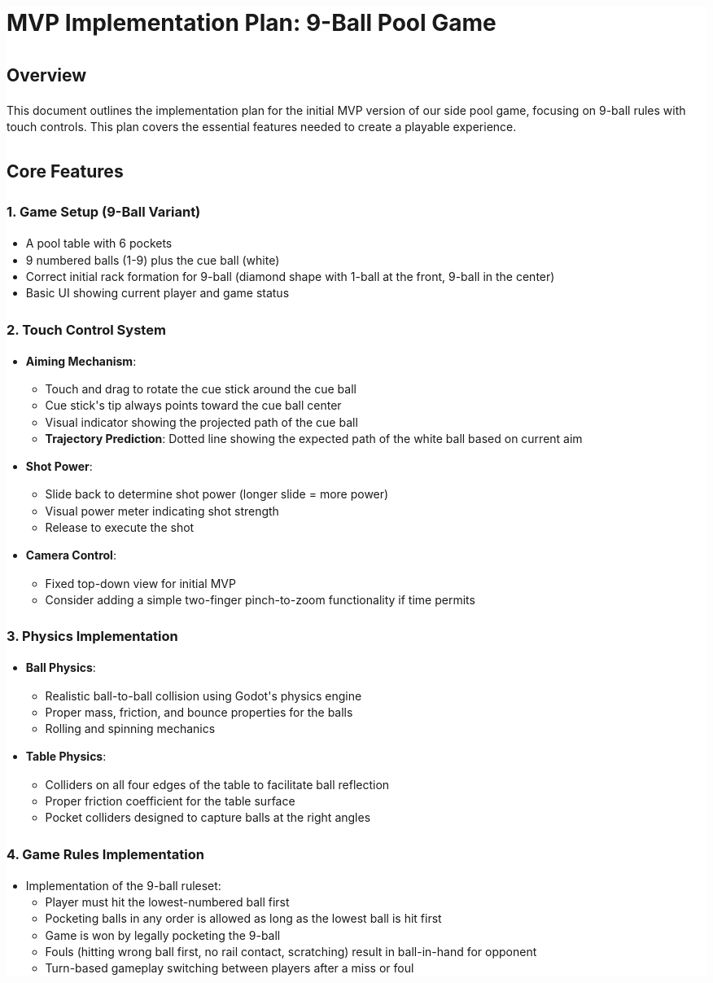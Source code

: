 # MVP Implementation Plan: 9-Ball Pool Game

## Overview
This document outlines the implementation plan for the initial MVP version of our side pool game, focusing on 9-ball rules with touch controls. This plan covers the essential features needed to create a playable experience.

## Core Features

### 1. Game Setup (9-Ball Variant)
- A pool table with 6 pockets
- 9 numbered balls (1-9) plus the cue ball (white)
- Correct initial rack formation for 9-ball (diamond shape with 1-ball at the front, 9-ball in the center)
- Basic UI showing current player and game status

### 2. Touch Control System
- **Aiming Mechanism**: 
  - Touch and drag to rotate the cue stick around the cue ball
  - Cue stick's tip always points toward the cue ball center
  - Visual indicator showing the projected path of the cue ball
  - **Trajectory Prediction**: Dotted line showing the expected path of the white ball based on current aim
  
- **Shot Power**:
  - Slide back to determine shot power (longer slide = more power)
  - Visual power meter indicating shot strength
  - Release to execute the shot
  
- **Camera Control**:
  - Fixed top-down view for initial MVP
  - Consider adding a simple two-finger pinch-to-zoom functionality if time permits

### 3. Physics Implementation
- **Ball Physics**:
  - Realistic ball-to-ball collision using Godot's physics engine
  - Proper mass, friction, and bounce properties for the balls
  - Rolling and spinning mechanics
  
- **Table Physics**:
  - Colliders on all four edges of the table to facilitate ball reflection
  - Proper friction coefficient for the table surface
  - Pocket colliders designed to capture balls at the right angles

### 4. Game Rules Implementation
- Implementation of the 9-ball ruleset:
  - Player must hit the lowest-numbered ball first
  - Pocketing balls in any order is allowed as long as the lowest ball is hit first
  - Game is won by legally pocketing the 9-ball
  - Fouls (hitting wrong ball first, no rail contact, scratching) result in ball-in-hand for opponent
  - Turn-based gameplay switching between players after a miss or foul
